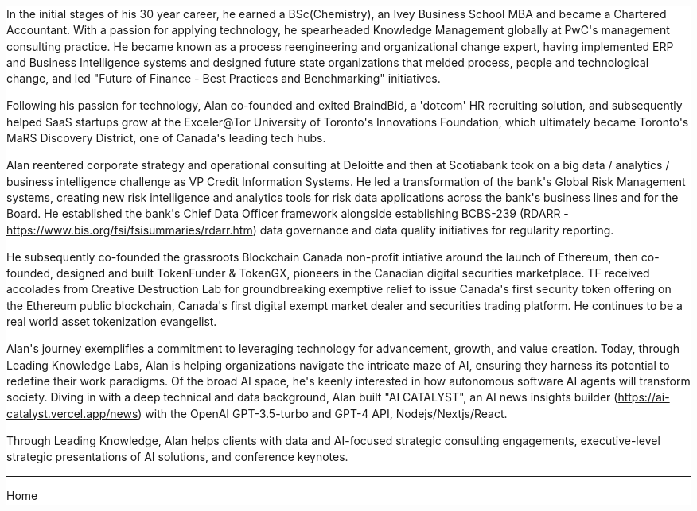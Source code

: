 In the initial stages of his 30 year career, he earned a BSc(Chemistry), an Ivey Business School MBA and became a Chartered Accountant. With a passion for applying technology, he spearheaded Knowledge Management globally at PwC's management consulting practice. He became known as a process reengineering and organizational change expert, having implemented ERP and Business Intelligence systems and designed future state organizations that melded process, people and technological change, and led "Future of Finance - Best Practices and Benchmarking" initiatives.

Following his passion for technology, Alan co-founded and exited BraindBid, a 'dotcom' HR recruiting solution, and subsequently helped SaaS startups grow at the Exceler@Tor University of Toronto's Innovations Foundation, which ultimately became Toronto's MaRS Discovery District, one of Canada's leading tech hubs.

Alan reentered corporate strategy and operational consulting at Deloitte and then at Scotiabank took on a big data / analytics / business intelligence challenge as VP Credit Information Systems. He led a transformation of the bank's Global Risk Management systems, creating new risk intelligence and analytics tools for risk data applications across the bank's business lines and for the Board. He established the bank's Chief Data Officer framework alongside establishing BCBS-239 (RDARR - https://www.bis.org/fsi/fsisummaries/rdarr.htm) data governance and data quality initiatives for regularity reporting.

He subsequently co-founded the grassroots Blockchain Canada non-profit intiative around the launch of Ethereum, then co-founded, designed and built TokenFunder & TokenGX, pioneers in the Canadian digital securities marketplace. TF received accolades from Creative Destruction Lab for groundbreaking exemptive relief to issue Canada's first security token offering on the Ethereum public blockchain, Canada's first digital exempt market dealer and securities trading platform. He continues to be a real world asset tokenization evangelist.

Alan's journey exemplifies a commitment to leveraging technology for advancement, growth, and value creation. Today, through Leading Knowledge Labs, Alan is helping organizations navigate the intricate maze of AI, ensuring they harness its potential to redefine their work paradigms. Of the broad AI space, he's keenly interested in how autonomous software AI agents will transform society. Diving in with a deep technical and data background, Alan built "AI CATALYST", an AI news insights builder (https://ai-catalyst.vercel.app/news) with the OpenAI GPT-3.5-turbo and GPT-4 API, Nodejs/Nextjs/React.

Through Leading Knowledge, Alan helps clients with data and AI-focused strategic consulting engagements, executive-level strategic presentations of AI solutions, and conference keynotes.

---

[Home](./)